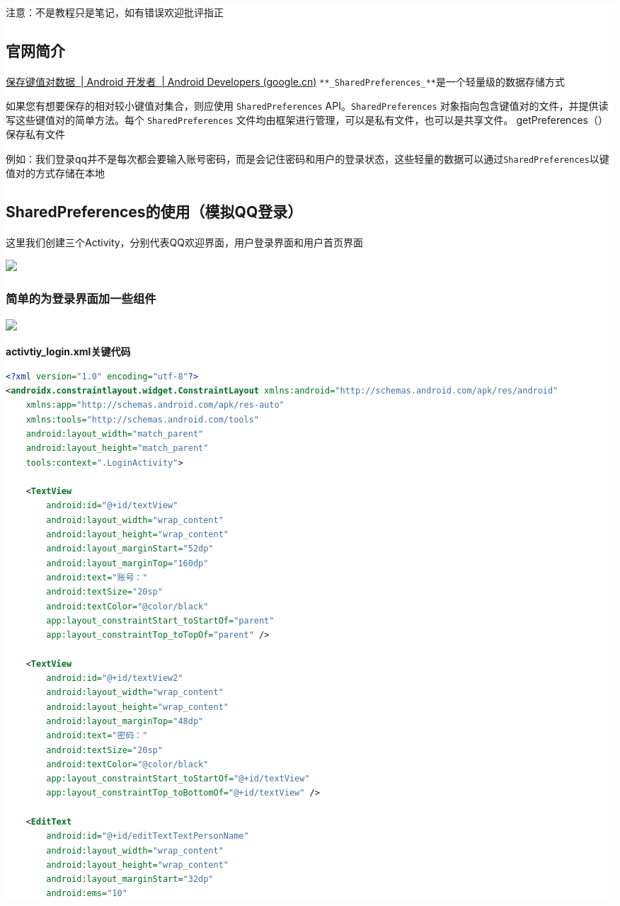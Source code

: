 
注意：不是教程只是笔记，如有错误欢迎批评指正
## 官网简介

[保存键值对数据  | Android 开发者  | Android Developers (google.cn)](https://developer.android.google.cn/training/data-storage/shared-preferences?hl=zh-cn)
`**_SharedPreferences_**`是一个轻量级的数据存储方式

如果您有想要保存的相对较小键值对集合，则应使用 `SharedPreferences` API。`SharedPreferences` 对象指向包含键值对的文件，并提供读写这些键值对的简单方法。每个 `SharedPreferences` 文件均由框架进行管理，可以是私有文件，也可以是共享文件。
getPreferences（）保存私有文件

例如：我们登录qq并不是每次都会要输入账号密码，而是会记住密码和用户的登录状态，这些轻量的数据可以通过`SharedPreferences`以键值对的方式存储在本地

## SharedPreferences的使用（模拟QQ登录）

这里我们创建三个Activity，分别代表QQ欢迎界面，用户登录界面和用户首页界面

![](http://starrylixu.oss-cn-beijing.aliyuncs.com/2837b71959af3359d0c415013bf2989f.png)

### 简单的为登录界面加一些组件

![](http://starrylixu.oss-cn-beijing.aliyuncs.com/ad335d6b3ed6a10472411890c5319dc8.png)

**activtiy_login.xml关键代码**

```xml
<?xml version="1.0" encoding="utf-8"?>
<androidx.constraintlayout.widget.ConstraintLayout xmlns:android="http://schemas.android.com/apk/res/android"
    xmlns:app="http://schemas.android.com/apk/res-auto"
    xmlns:tools="http://schemas.android.com/tools"
    android:layout_width="match_parent"
    android:layout_height="match_parent"
    tools:context=".LoginActivity">

    <TextView
        android:id="@+id/textView"
        android:layout_width="wrap_content"
        android:layout_height="wrap_content"
        android:layout_marginStart="52dp"
        android:layout_marginTop="160dp"
        android:text="账号："
        android:textSize="20sp"
        android:textColor="@color/black"
        app:layout_constraintStart_toStartOf="parent"
        app:layout_constraintTop_toTopOf="parent" />

    <TextView
        android:id="@+id/textView2"
        android:layout_width="wrap_content"
        android:layout_height="wrap_content"
        android:layout_marginTop="48dp"
        android:text="密码："
        android:textSize="20sp"
        android:textColor="@color/black"
        app:layout_constraintStart_toStartOf="@+id/textView"
        app:layout_constraintTop_toBottomOf="@+id/textView" />

    <EditText
        android:id="@+id/editTextTextPersonName"
        android:layout_width="wrap_content"
        android:layout_height="wrap_content"
        android:layout_marginStart="32dp"
        android:ems="10"
```